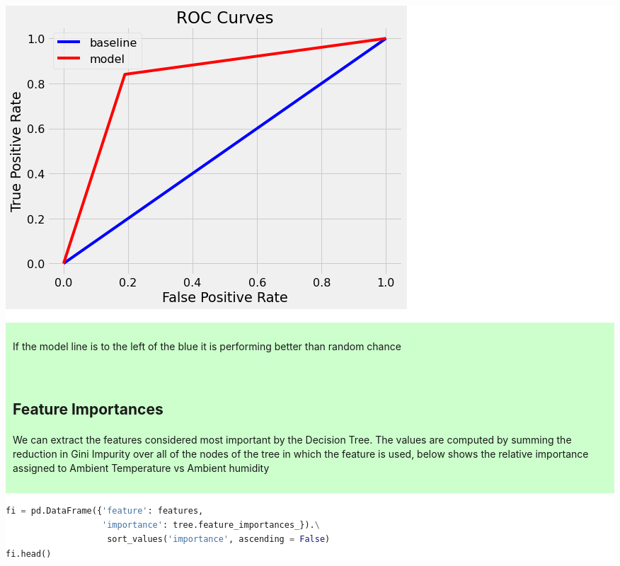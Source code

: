

    
![png](RandomForests_files/RandomForests_41_1.png)
    


<div style="background-color: #ccffcc; padding: 10px;">

If the model line is to the left of the blue it is performing better than random chance     
    
</div>
<div style="background-color: #ccffcc; padding: 10px;">
    
## Feature Importances

We can extract the features considered most important by the Decision Tree. The values are computed by summing the reduction in Gini Impurity over all of the nodes of the tree in which the feature is used, below shows the relative importance assigned to Ambient Temperature vs Ambient humidity    

</div>


```python
fi = pd.DataFrame({'feature': features,
                   'importance': tree.feature_importances_}).\
                    sort_values('importance', ascending = False)
fi.head()


```




<div>
<style scoped>
    .dataframe tbody tr th:only-of-type {
        vertical-align: middle;
    }
